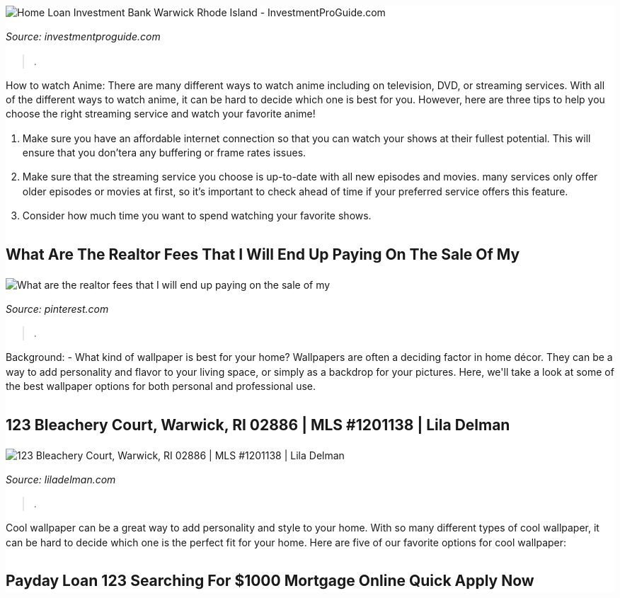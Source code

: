 <img loading=lazy src="https://www.investmentproguide.com/wp-content/uploads/home-loan-investment-bank-warwick-ri-alignable.jpeg" onerror="this.onerror=null;this.src='https://tse3.mm.bing.net/th?id=OIP.Y_X1dumAFcg94aThur7hyQHaCA&amp;pid=15.1';" alt="Home Loan Investment Bank Warwick Rhode Island - InvestmentProGuide.com">

_Source: investmentproguide.com_

>. 

	

How to watch Anime: There are many different ways to watch anime including on television, DVD, or streaming services.
With all of the different ways to watch anime, it can be hard to decide which one is best for you. However, here are three tips to help you choose the right streaming service and watch your favorite anime!
1. Make sure you have an affordable internet connection so that you can watch your shows at their fullest potential. This will ensure that you don’tera any buffering or frame rates issues.

2. Make sure that the streaming service you choose is up-to-date with all new episodes and movies. many services only offer older episodes or movies at first, so it’s important to check ahead of time if your preferred service offers this feature.

3. Consider how much time you want to spend watching your favorite shows.

    
## What Are The Realtor Fees That I Will End Up Paying On The Sale Of My

<img loading=lazy src="https://i.pinimg.com/originals/fc/95/85/fc958563e1385df09b8ea7847ad93006.jpg" onerror="this.onerror=null;this.src='https://tse3.mm.bing.net/th?id=OIP._JWFY-E4XfCbjqeEetkwBgHaE0&amp;pid=15.1';" alt="What are the realtor fees that I will end up paying on the sale of my">

_Source: pinterest.com_

>. 

	

Background: - What kind of wallpaper is best for your home?
Wallpapers are often a deciding factor in home décor. They can be a way to add personality and flavor to your living space, or simply as a backdrop for your pictures. Here, we'll take a look at some of the best wallpaper options for both personal and professional use.

    
## 123 Bleachery Court, Warwick, RI 02886 | MLS #1201138 | Lila Delman

<img loading=lazy src="https://liladelman.com/wp-content/uploads/2018/08/15053385_3.jpg" onerror="this.onerror=null;this.src='https://tse1.mm.bing.net/th?id=OIP.XbyrU5k9R1MeLvShqGT8HwHaFj&amp;pid=15.1';" alt="123 Bleachery Court, Warwick, RI 02886 | MLS #1201138 | Lila Delman">

_Source: liladelman.com_

>. 

	

Cool wallpaper can be a great way to add personality and style to your home. With so many different types of cool wallpaper, it can be hard to decide which one is the perfect fit for your home. Here are five of our favorite options for cool wallpaper: 

    
## Payday Loan 123 Searching For $1000 Mortgage Online Quick Apply Now

